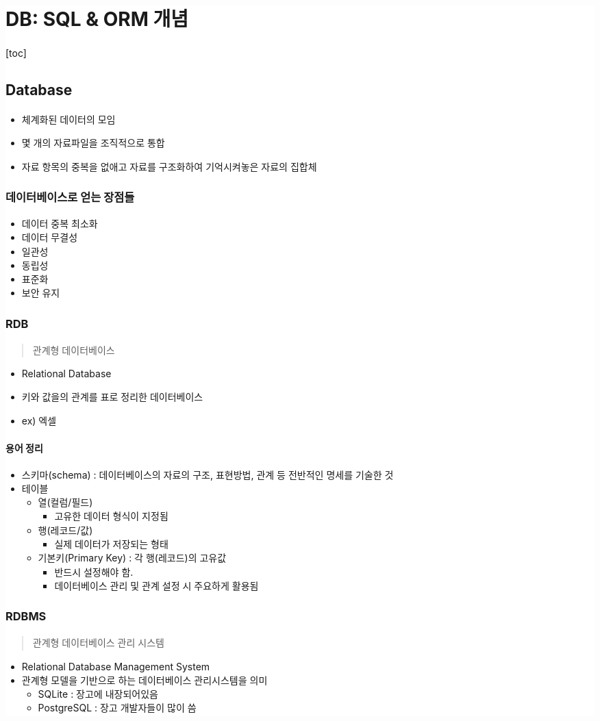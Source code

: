 # DB: SQL & ORM 개념

[toc]

## Database

- 체계화된 데이터의 모임

- 몇 개의 자료파일을 조직적으로 통합
- 자료 항목의 중복을 없애고 자료를 구조화하여 기억시켜놓은 자료의 집합체



### 데이터베이스로 얻는 장점들

- 데이터 중복 최소화
- 데이터 무결성
- 일관성
- 동립성
- 표준화
- 보안 유지



### RDB

> 관계형 데이터베이스

- Relational Database

- 키와 값을의 관계를 표로 정리한 데이터베이스
- ex) 엑셀



#### 용어 정리

- 스키마(schema) : 데이터베이스의 자료의 구조, 표현방법, 관계 등 전반적인 명세를 기술한 것
- 테이블
  - 열(컬럼/필드)
    - 고유한 데이터 형식이 지정됨
  - 행(레코드/값)
    - 실제 데이터가 저장되는 형태
  - 기본키(Primary Key) : 각 행(레코드)의 고유값
    - 반드시 설정해야 함.
    - 데이터베이스 관리 및 관계 설정 시 주요하게 활용됨



### RDBMS

> 관계형 데이터베이스 관리 시스템

- Relational Database Management System
- 관계형 모델을 기반으로 하는 데이터베이스 관리시스템을 의미
  - SQLite : 장고에 내장되어있음
  - PostgreSQL : 장고 개발자들이 많이 씀

